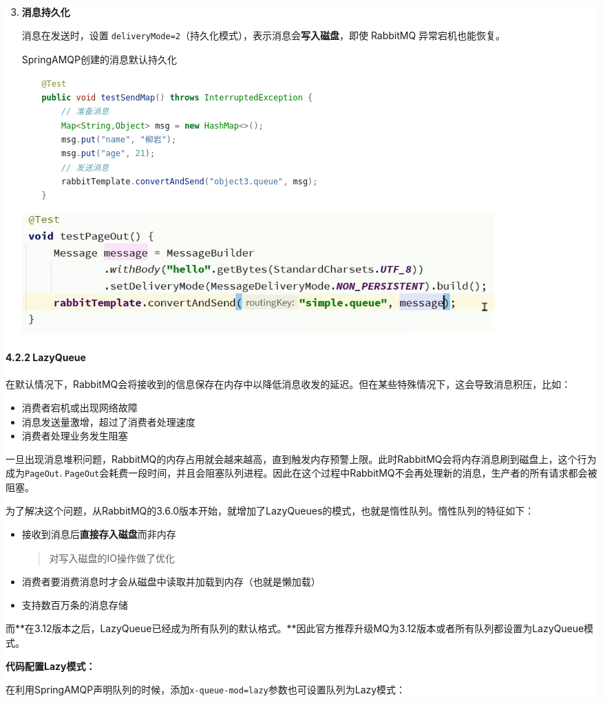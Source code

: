 3. **消息持久化**

   消息在发送时，设置 `deliveryMode=2`（持久化模式），表示消息会**写入磁盘**，即使 RabbitMQ 异常宕机也能恢复。

   SpringAMQP创建的消息默认持久化
   
   ```java
       @Test
       public void testSendMap() throws InterruptedException {
           // 准备消息
           Map<String,Object> msg = new HashMap<>();
           msg.put("name", "柳岩");
           msg.put("age", 21);
           // 发送消息
           rabbitTemplate.convertAndSend("object3.queue", msg);
       }
   ```
   
   <img src="assets/MessageQueue.assets/image-20240821211717209.png" alt="image-20240821211717209" style="zoom:67%;">

#### 4.2.2 LazyQueue

在默认情况下，RabbitMQ会将接收到的信息保存在内存中以降低消息收发的延迟。但在某些特殊情况下，这会导致消息积压，比如：

- 消费者宕机或出现网络故障
- 消息发送量激增，超过了消费者处理速度
- 消费者处理业务发生阻塞

一旦出现消息堆积问题，RabbitMQ的内存占用就会越来越高，直到触发内存预警上限。此时RabbitMQ会将内存消息刷到磁盘上，这个行为成为`PageOut`. `PageOut`会耗费一段时间，并且会阻塞队列进程。因此在这个过程中RabbitMQ不会再处理新的消息，生产者的所有请求都会被阻塞。

为了解决这个问题，从RabbitMQ的3.6.0版本开始，就增加了LazyQueues的模式，也就是惰性队列。惰性队列的特征如下：

- 接收到消息后**直接存入磁盘**而非内存

  > 对写入磁盘的IO操作做了优化

- 消费者要消费消息时才会从磁盘中读取并加载到内存（也就是懒加载）

- 支持数百万条的消息存储

而**在3.12版本之后，LazyQueue已经成为所有队列的默认格式。**因此官方推荐升级MQ为3.12版本或者所有队列都设置为LazyQueue模式。

**代码配置Lazy模式：**

在利用SpringAMQP声明队列的时候，添加`x-queue-mod=lazy`参数也可设置队列为Lazy模式：
